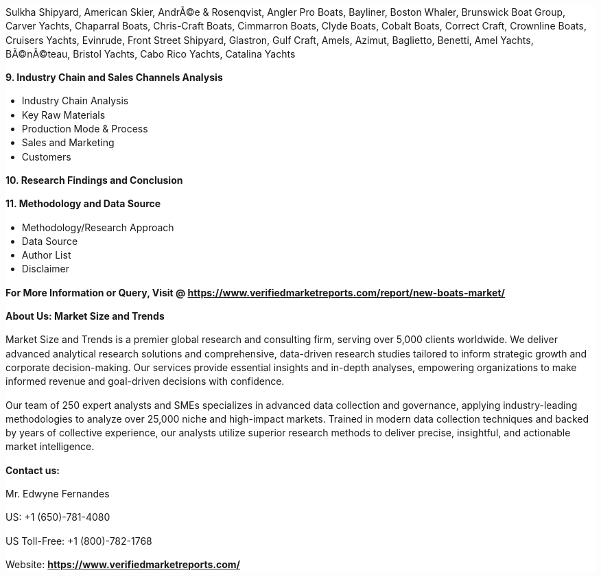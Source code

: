 Sulkha Shipyard, American Skier, AndrÃ©e & Rosenqvist, Angler Pro Boats, Bayliner, Boston Whaler, Brunswick Boat Group, Carver Yachts, Chaparral Boats, Chris-Craft Boats, Cimmarron Boats, Clyde Boats, Cobalt Boats, Correct Craft, Crownline Boats, Cruisers Yachts, Evinrude, Front Street Shipyard, Glastron, Gulf Craft, Amels, Azimut, Baglietto, Benetti, Amel Yachts, BÃ©nÃ©teau, Bristol Yachts, Cabo Rico Yachts, Catalina Yachts</strong></p><p><strong>9. Industry Chain and Sales Channels Analysis</strong></p><ul><li>Industry Chain Analysis</li><li>Key Raw Materials</li><li>Production Mode &amp; Process</li><li>Sales and Marketing</li><li>Customers</li></ul><p><strong>10. Research Findings and Conclusion</strong></p><p><strong>11. Methodology and Data Source</strong></p><ul><li>Methodology/Research Approach</li><li>Data Source</li><li>Author List</li><li>Disclaimer</li></ul></p><p><strong>For More Information or Query, Visit @ <a href="https://www.verifiedmarketreports.com/report/new-boats-market/">https://www.verifiedmarketreports.com/report/new-boats-market/</a></strong></p><p><strong>About Us: Market Size and Trends</strong></p><p>Market Size and Trends is a premier global research and consulting firm, serving over 5,000 clients worldwide. We deliver advanced analytical research solutions and comprehensive, data-driven research studies tailored to inform strategic growth and corporate decision-making. Our services provide essential insights and in-depth analyses, empowering organizations to make informed revenue and goal-driven decisions with confidence.</p><p>Our team of 250 expert analysts and SMEs specializes in advanced data collection and governance, applying industry-leading methodologies to analyze over 25,000 niche and high-impact markets. Trained in modern data collection techniques and backed by years of collective experience, our analysts utilize superior research methods to deliver precise, insightful, and actionable market intelligence.</p><p><strong>Contact us:</strong></p><p>Mr. Edwyne Fernandes</p><p>US: +1 (650)-781-4080</p><p>US Toll-Free: +1 (800)-782-1768</p><p>Website: <strong><a href="https://www.verifiedmarketreports.com/">https://www.verifiedmarketreports.com/</a></strong></p>
